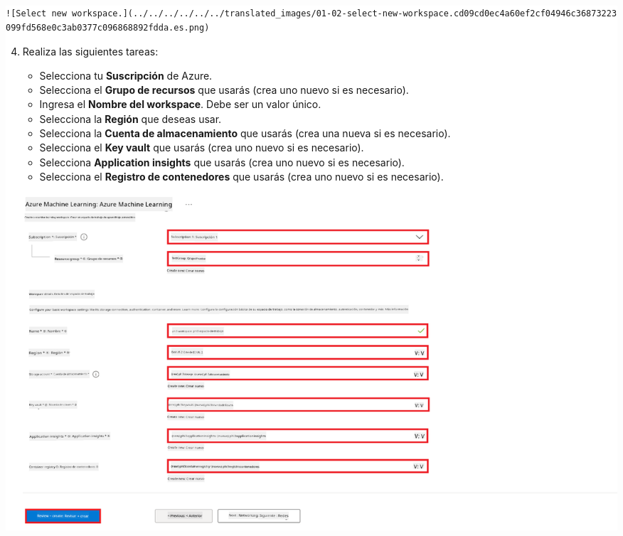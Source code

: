     ![Select new workspace.](../../../../../../translated_images/01-02-select-new-workspace.cd09cd0ec4a60ef2cf04946c36873223099fd568e0c3ab0377c096868892fdda.es.png)

4. Realiza las siguientes tareas:

    - Selecciona tu **Suscripción** de Azure.
    - Selecciona el **Grupo de recursos** que usarás (crea uno nuevo si es necesario).
    - Ingresa el **Nombre del workspace**. Debe ser un valor único.
    - Selecciona la **Región** que deseas usar.
    - Selecciona la **Cuenta de almacenamiento** que usarás (crea una nueva si es necesario).
    - Selecciona el **Key vault** que usarás (crea uno nuevo si es necesario).
    - Selecciona **Application insights** que usarás (crea uno nuevo si es necesario).
    - Selecciona el **Registro de contenedores** que usarás (crea uno nuevo si es necesario).

    ![Fill azure machine learning.](../../../../../../translated_images/01-03-fill-AZML.a1b6fd944be0090ff9ec341c724c1493e7f96726f5c810a89a7409b782a7b04a.es.png)
